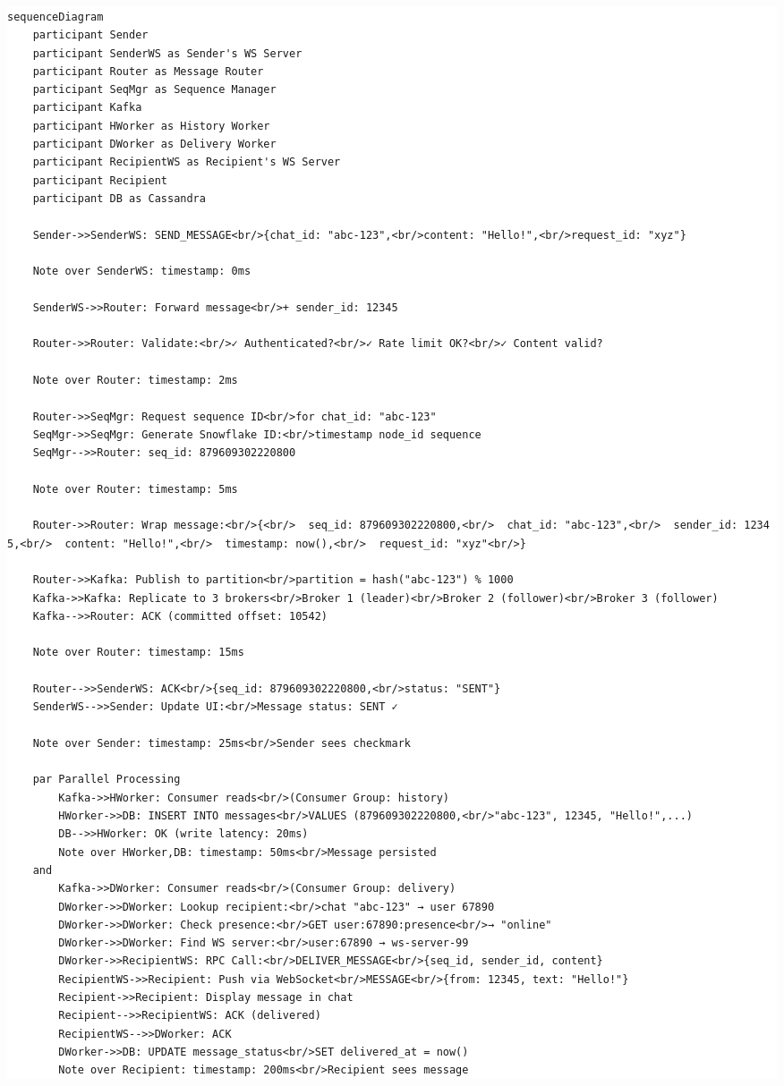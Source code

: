 ```mermaid
sequenceDiagram
    participant Sender
    participant SenderWS as Sender's WS Server
    participant Router as Message Router
    participant SeqMgr as Sequence Manager
    participant Kafka
    participant HWorker as History Worker
    participant DWorker as Delivery Worker
    participant RecipientWS as Recipient's WS Server
    participant Recipient
    participant DB as Cassandra
    
    Sender->>SenderWS: SEND_MESSAGE<br/>{chat_id: "abc-123",<br/>content: "Hello!",<br/>request_id: "xyz"}
    
    Note over SenderWS: timestamp: 0ms
    
    SenderWS->>Router: Forward message<br/>+ sender_id: 12345
    
    Router->>Router: Validate:<br/>✓ Authenticated?<br/>✓ Rate limit OK?<br/>✓ Content valid?
    
    Note over Router: timestamp: 2ms
    
    Router->>SeqMgr: Request sequence ID<br/>for chat_id: "abc-123"
    SeqMgr->>SeqMgr: Generate Snowflake ID:<br/>timestamp node_id sequence
    SeqMgr-->>Router: seq_id: 879609302220800
    
    Note over Router: timestamp: 5ms
    
    Router->>Router: Wrap message:<br/>{<br/>  seq_id: 879609302220800,<br/>  chat_id: "abc-123",<br/>  sender_id: 12345,<br/>  content: "Hello!",<br/>  timestamp: now(),<br/>  request_id: "xyz"<br/>}
    
    Router->>Kafka: Publish to partition<br/>partition = hash("abc-123") % 1000
    Kafka->>Kafka: Replicate to 3 brokers<br/>Broker 1 (leader)<br/>Broker 2 (follower)<br/>Broker 3 (follower)
    Kafka-->>Router: ACK (committed offset: 10542)
    
    Note over Router: timestamp: 15ms
    
    Router-->>SenderWS: ACK<br/>{seq_id: 879609302220800,<br/>status: "SENT"}
    SenderWS-->>Sender: Update UI:<br/>Message status: SENT ✓
    
    Note over Sender: timestamp: 25ms<br/>Sender sees checkmark
    
    par Parallel Processing
        Kafka->>HWorker: Consumer reads<br/>(Consumer Group: history)
        HWorker->>DB: INSERT INTO messages<br/>VALUES (879609302220800,<br/>"abc-123", 12345, "Hello!",...)
        DB-->>HWorker: OK (write latency: 20ms)
        Note over HWorker,DB: timestamp: 50ms<br/>Message persisted
    and
        Kafka->>DWorker: Consumer reads<br/>(Consumer Group: delivery)
        DWorker->>DWorker: Lookup recipient:<br/>chat "abc-123" → user 67890
        DWorker->>DWorker: Check presence:<br/>GET user:67890:presence<br/>→ "online"
        DWorker->>DWorker: Find WS server:<br/>user:67890 → ws-server-99
        DWorker->>RecipientWS: RPC Call:<br/>DELIVER_MESSAGE<br/>{seq_id, sender_id, content}
        RecipientWS->>Recipient: Push via WebSocket<br/>MESSAGE<br/>{from: 12345, text: "Hello!"}
        Recipient->>Recipient: Display message in chat
        Recipient-->>RecipientWS: ACK (delivered)
        RecipientWS-->>DWorker: ACK
        DWorker->>DB: UPDATE message_status<br/>SET delivered_at = now()
        Note over Recipient: timestamp: 200ms<br/>Recipient sees message
```